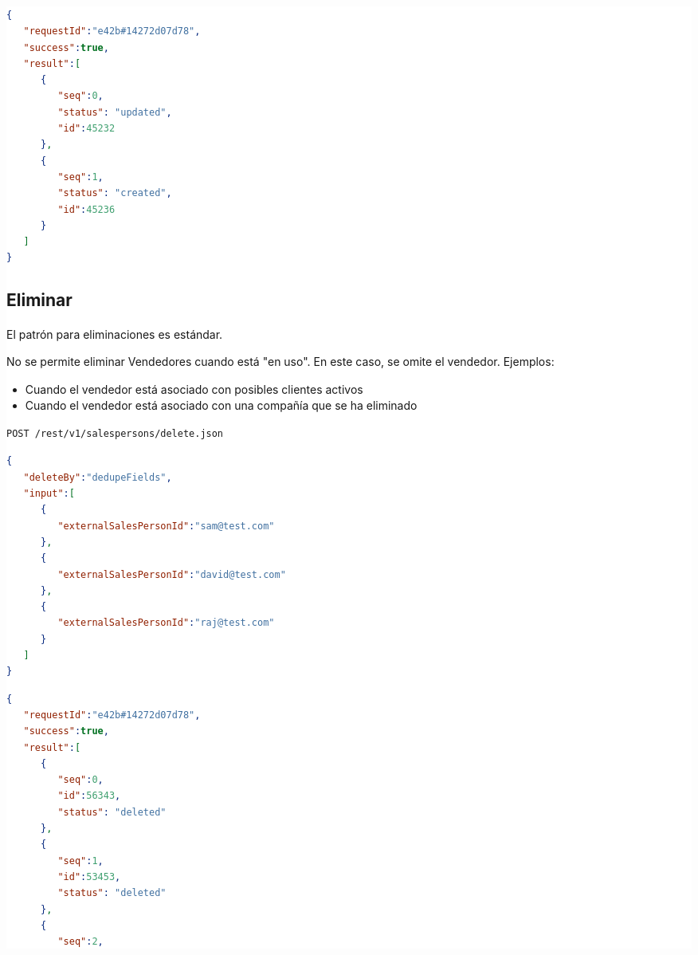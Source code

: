 ```json
{
   "requestId":"e42b#14272d07d78",
   "success":true,
   "result":[
      {
         "seq":0,
         "status": "updated",
         "id":45232
      },
      {
         "seq":1,
         "status": "created",
         "id":45236
      }
   ]
}
```

## Eliminar

El patrón para eliminaciones es estándar.

No se permite eliminar Vendedores cuando está &quot;en uso&quot;. En este caso, se omite el vendedor. Ejemplos:

- Cuando el vendedor está asociado con posibles clientes activos
- Cuando el vendedor está asociado con una compañía que se ha eliminado

```
POST /rest/v1/salespersons/delete.json
```

```json
{  
   "deleteBy":"dedupeFields",
   "input":[  
      {  
         "externalSalesPersonId":"sam@test.com"
      },
      {  
         "externalSalesPersonId":"david@test.com"
      },
      {  
         "externalSalesPersonId":"raj@test.com"
      }
   ]
}
```

```json
{
   "requestId":"e42b#14272d07d78",
   "success":true,
   "result":[
      {
         "seq":0,
         "id":56343,
         "status": "deleted"
      },
      {
         "seq":1,
         "id":53453,
         "status": "deleted"
      },
      {
         "seq":2,
```